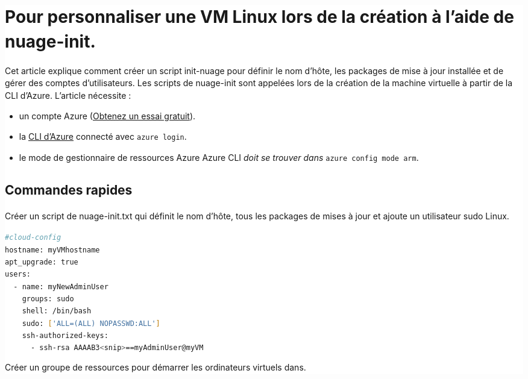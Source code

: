 <properties
    pageTitle="Pour personnaliser une VM Linux lors de la création à l’aide d’init-nuage | Microsoft Azure"
    description="À l’aide de nuage-init pour personnaliser une VM Linux lors de la création."
    services="virtual-machines-linux"
    documentationCenter=""
    authors="vlivech"
    manager="timlt"
    editor=""
    tags="azure-resource-manager"
/>

<tags
    ms.service="virtual-machines-linux"
    ms.workload="infrastructure-services"
    ms.tgt_pltfrm="vm-linux"
    ms.devlang="na"
    ms.topic="article"
    ms.date="10/26/2016"
    ms.author="v-livech"
/>

# <a name="using-cloud-init-to-customize-a-linux-vm-during-creation"></a>Pour personnaliser une VM Linux lors de la création à l’aide de nuage-init.

Cet article explique comment créer un script init-nuage pour définir le nom d’hôte, les packages de mise à jour installée et de gérer des comptes d’utilisateurs.  Les scripts de nuage-init sont appelées lors de la création de la machine virtuelle à partir de la CLI d’Azure.  L’article nécessite :

- un compte Azure ([Obtenez un essai gratuit](https://azure.microsoft.com/pricing/free-trial/)).

- la [CLI d’Azure](../xplat-cli-install.md) connecté avec `azure login`.

- le mode de gestionnaire de ressources Azure Azure CLI _doit se trouver dans_ `azure config mode arm`.

## <a name="quick-commands"></a>Commandes rapides

Créer un script de nuage-init.txt qui définit le nom d’hôte, tous les packages de mises à jour et ajoute un utilisateur sudo Linux.

```bash
#cloud-config
hostname: myVMhostname
apt_upgrade: true
users:
  - name: myNewAdminUser
    groups: sudo
    shell: /bin/bash
    sudo: ['ALL=(ALL) NOPASSWD:ALL']
    ssh-authorized-keys:
      - ssh-rsa AAAAB3<snip>==myAdminUser@myVM
```
Créer un groupe de ressources pour démarrer les ordinateurs virtuels dans.
